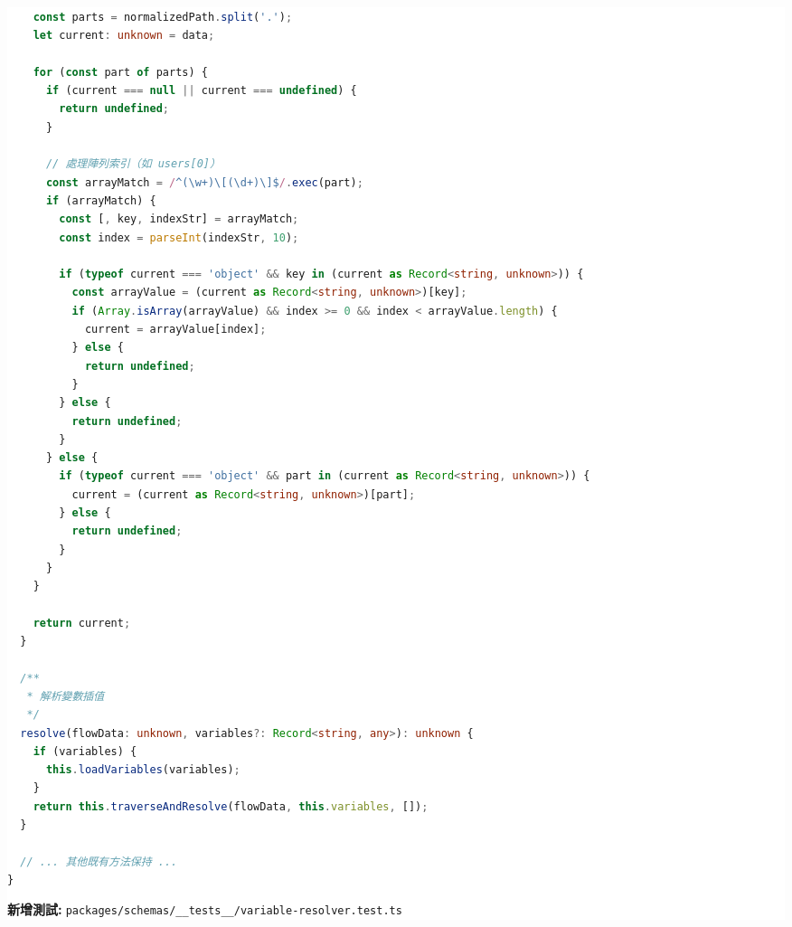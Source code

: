 ```typescript
    const parts = normalizedPath.split('.');
    let current: unknown = data;

    for (const part of parts) {
      if (current === null || current === undefined) {
        return undefined;
      }

      // 處理陣列索引（如 users[0]）
      const arrayMatch = /^(\w+)\[(\d+)\]$/.exec(part);
      if (arrayMatch) {
        const [, key, indexStr] = arrayMatch;
        const index = parseInt(indexStr, 10);

        if (typeof current === 'object' && key in (current as Record<string, unknown>)) {
          const arrayValue = (current as Record<string, unknown>)[key];
          if (Array.isArray(arrayValue) && index >= 0 && index < arrayValue.length) {
            current = arrayValue[index];
          } else {
            return undefined;
          }
        } else {
          return undefined;
        }
      } else {
        if (typeof current === 'object' && part in (current as Record<string, unknown>)) {
          current = (current as Record<string, unknown>)[part];
        } else {
          return undefined;
        }
      }
    }

    return current;
  }

  /**
   * 解析變數插值
   */
  resolve(flowData: unknown, variables?: Record<string, any>): unknown {
    if (variables) {
      this.loadVariables(variables);
    }
    return this.traverseAndResolve(flowData, this.variables, []);
  }

  // ... 其他既有方法保持 ...
}
```

**新增測試:** `packages/schemas/__tests__/variable-resolver.test.ts`

